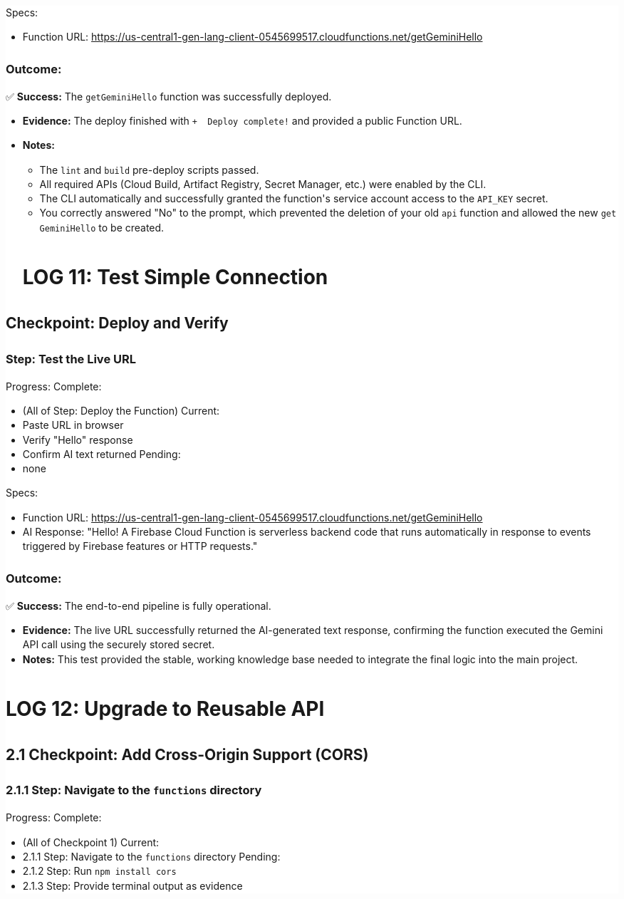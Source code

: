 Specs:
- Function URL: https://us-central1-gen-lang-client-0545699517.cloudfunctions.net/getGeminiHello

### Outcome:
✅ **Success:** The `getGeminiHello` function was successfully deployed.
- **Evidence:** The deploy finished with `+  Deploy complete!` and provided a public Function URL.
- **Notes:**
    - The `lint` and `build` pre-deploy scripts passed.
    - All required APIs (Cloud Build, Artifact Registry, Secret Manager, etc.) were enabled by the CLI.
    - The CLI automatically and successfully granted the function's service account access to the `API_KEY` secret.
    - You correctly answered "No" to the prompt, which prevented the deletion of your old `api` function and allowed the new `getGeminiHello` to be created.

    # LOG 11: Test Simple Connection
## Checkpoint: Deploy and Verify
### Step: Test the Live URL
Progress:
Complete:
- (All of Step: Deploy the Function)
Current:
- Paste URL in browser
- Verify "Hello" response
- Confirm AI text returned
Pending:
- none

Specs:
- Function URL: https://us-central1-gen-lang-client-0545699517.cloudfunctions.net/getGeminiHello
- AI Response: "Hello! A Firebase Cloud Function is serverless backend code that runs automatically in response to events triggered by Firebase features or HTTP requests."

### Outcome:
✅ **Success:** The end-to-end pipeline is fully operational.
- **Evidence:** The live URL successfully returned the AI-generated text response, confirming the function executed the Gemini API call using the securely stored secret.
- **Notes:** This test provided the stable, working knowledge base needed to integrate the final logic into the main project.
# LOG 12: Upgrade to Reusable API
## 2.1 Checkpoint: Add Cross-Origin Support (CORS)
### 2.1.1 Step: Navigate to the `functions` directory
Progress:
Complete:
- (All of Checkpoint 1)
Current:
- 2.1.1 Step: Navigate to the `functions` directory
Pending:
- 2.1.2 Step: Run `npm install cors`
- 2.1.3 Step: Provide terminal output as evidence
